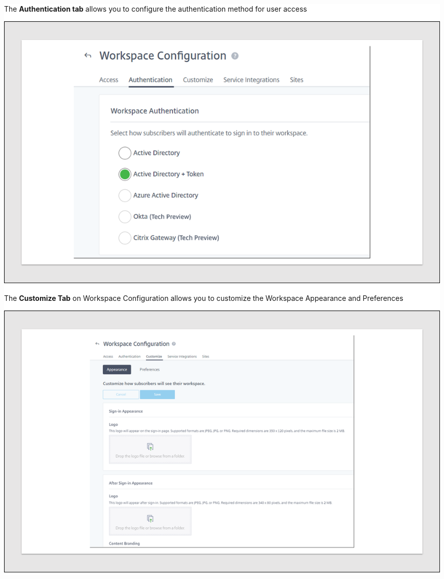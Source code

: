 The **Authentication tab** allows you to configure the authentication method for user access

[![cloud-migration-strategies-Image-52](/en-us/tech-zone/build/media/deployment-guides_cvads-migration_052.png)](/en-us/tech-zone/build/media/deployment-guides_cvads-migration_052.png)

The **Customize Tab** on Workspace Configuration allows you to customize the Workspace Appearance and Preferences

[![cloud-migration-strategies-Image-53](/en-us/tech-zone/build/media/deployment-guides_cvads-migration_053.png)](/en-us/tech-zone/build/media/deployment-guides_cvads-migration_053.png)
